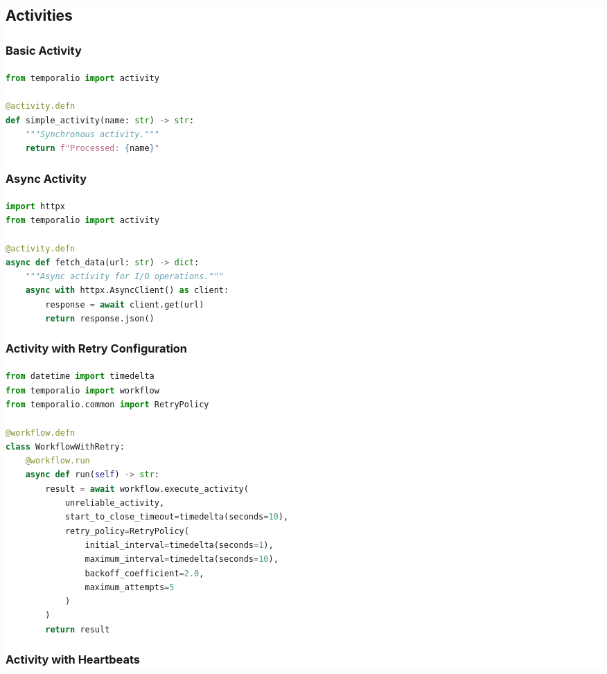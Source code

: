 
## Activities

### Basic Activity

```python
from temporalio import activity

@activity.defn
def simple_activity(name: str) -> str:
    """Synchronous activity."""
    return f"Processed: {name}"
```

### Async Activity

```python
import httpx
from temporalio import activity

@activity.defn
async def fetch_data(url: str) -> dict:
    """Async activity for I/O operations."""
    async with httpx.AsyncClient() as client:
        response = await client.get(url)
        return response.json()
```

### Activity with Retry Configuration

```python
from datetime import timedelta
from temporalio import workflow
from temporalio.common import RetryPolicy

@workflow.defn
class WorkflowWithRetry:
    @workflow.run
    async def run(self) -> str:
        result = await workflow.execute_activity(
            unreliable_activity,
            start_to_close_timeout=timedelta(seconds=10),
            retry_policy=RetryPolicy(
                initial_interval=timedelta(seconds=1),
                maximum_interval=timedelta(seconds=10),
                backoff_coefficient=2.0,
                maximum_attempts=5
            )
        )
        return result
```

### Activity with Heartbeats
